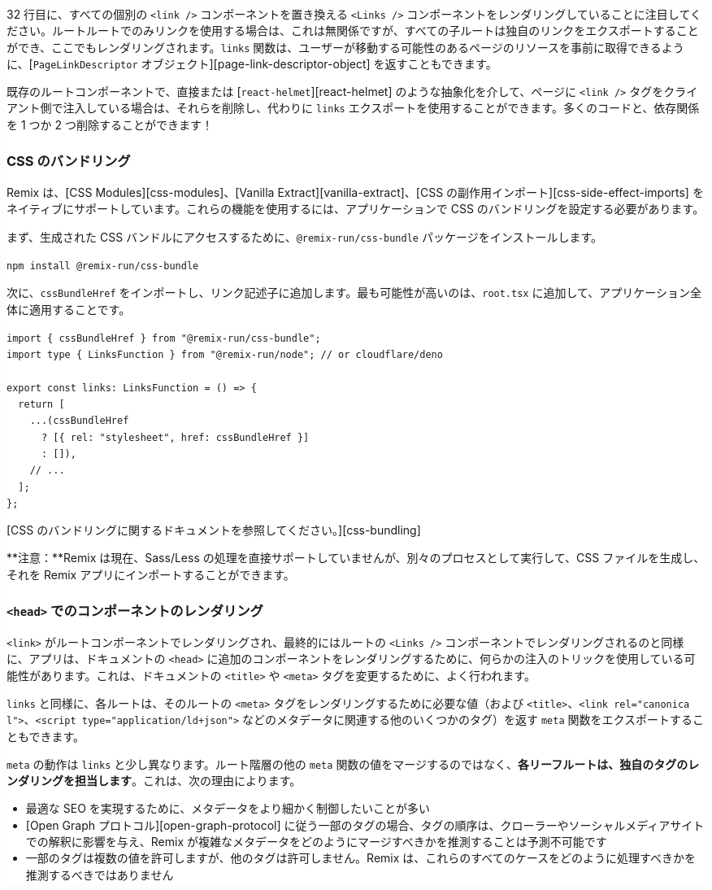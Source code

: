 32 行目に、すべての個別の `<link />` コンポーネントを置き換える `<Links />` コンポーネントをレンダリングしていることに注目してください。ルートルートでのみリンクを使用する場合は、これは無関係ですが、すべての子ルートは独自のリンクをエクスポートすることができ、ここでもレンダリングされます。`links` 関数は、ユーザーが移動する可能性のあるページのリソースを事前に取得できるように、[`PageLinkDescriptor` オブジェクト][page-link-descriptor-object] を返すこともできます。

既存のルートコンポーネントで、直接または [`react-helmet`][react-helmet] のような抽象化を介して、ページに `<link />` タグをクライアント側で注入している場合は、それらを削除し、代わりに `links` エクスポートを使用することができます。多くのコードと、依存関係を 1 つか 2 つ削除することができます！

### CSS のバンドリング

Remix は、[CSS Modules][css-modules]、[Vanilla Extract][vanilla-extract]、[CSS の副作用インポート][css-side-effect-imports] をネイティブにサポートしています。これらの機能を使用するには、アプリケーションで CSS のバンドリングを設定する必要があります。

まず、生成された CSS バンドルにアクセスするために、`@remix-run/css-bundle` パッケージをインストールします。

```sh
npm install @remix-run/css-bundle
```

次に、`cssBundleHref` をインポートし、リンク記述子に追加します。最も可能性が高いのは、`root.tsx` に追加して、アプリケーション全体に適用することです。

```tsx filename=root.tsx lines=[2,6-8]
import { cssBundleHref } from "@remix-run/css-bundle";
import type { LinksFunction } from "@remix-run/node"; // or cloudflare/deno

export const links: LinksFunction = () => {
  return [
    ...(cssBundleHref
      ? [{ rel: "stylesheet", href: cssBundleHref }]
      : []),
    // ...
  ];
};
```

[CSS のバンドリングに関するドキュメントを参照してください。][css-bundling]

<docs-info>

**注意：**Remix は現在、Sass/Less の処理を直接サポートしていませんが、別々のプロセスとして実行して、CSS ファイルを生成し、それを Remix アプリにインポートすることができます。

</docs-info>

### `<head>` でのコンポーネントのレンダリング

`<link>` がルートコンポーネントでレンダリングされ、最終的にはルートの `<Links />` コンポーネントでレンダリングされるのと同様に、アプリは、ドキュメントの `<head>` に追加のコンポーネントをレンダリングするために、何らかの注入のトリックを使用している可能性があります。これは、ドキュメントの `<title>` や `<meta>` タグを変更するために、よく行われます。

`links` と同様に、各ルートは、そのルートの `<meta>` タグをレンダリングするために必要な値（および `<title>`、`<link rel="canonical">`、`<script type="application/ld+json">` などのメタデータに関連する他のいくつかのタグ）を返す `meta` 関数をエクスポートすることもできます。

`meta` の動作は `links` と少し異なります。ルート階層の他の `meta` 関数の値をマージするのではなく、**各リーフルートは、独自のタグのレンダリングを担当します**。これは、次の理由によります。

- 最適な SEO を実現するために、メタデータをより細かく制御したいことが多い
- [Open Graph プロトコル][open-graph-protocol] に従う一部のタグの場合、タグの順序は、クローラーやソーシャルメディアサイトでの解釈に影響を与え、Remix が複雑なメタデータをどのようにマージすべきかを推測することは予測不可能です
- 一部のタグは複数の値を許可しますが、他のタグは許可しません。Remix は、これらのすべてのケースをどのように処理すべきかを推測するべきではありません


[react-router]: https://reactrouter.com
[react-router-docs]: https://reactrouter.com/start/concepts
[migration-guide-from-v5-to-v6]: https://reactrouter.com/en/6.22.3/upgrading/v5
[backwards-compatibility-package]: https://www.npmjs.com/package/react-router-dom-v5-compat
[a-few-tweaks-to-improve-progressive-enhancement]: ../pages/philosophy#progressive-enhancement
[routing-conventions]: ./routing
[a-catch-all-route]: ../file-conventions/routes#splat-routes